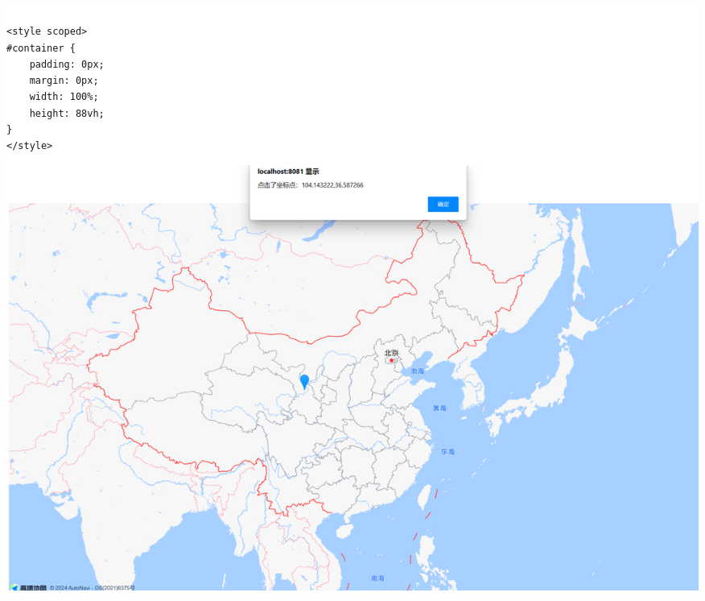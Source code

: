 ```vue

<style scoped>
#container {
    padding: 0px;
    margin: 0px;
    width: 100%;
    height: 88vh;
}
</style>

```





![image-20240322144004455](img/高德地图JSAPI学习笔记/image-20240322144004455.png)




